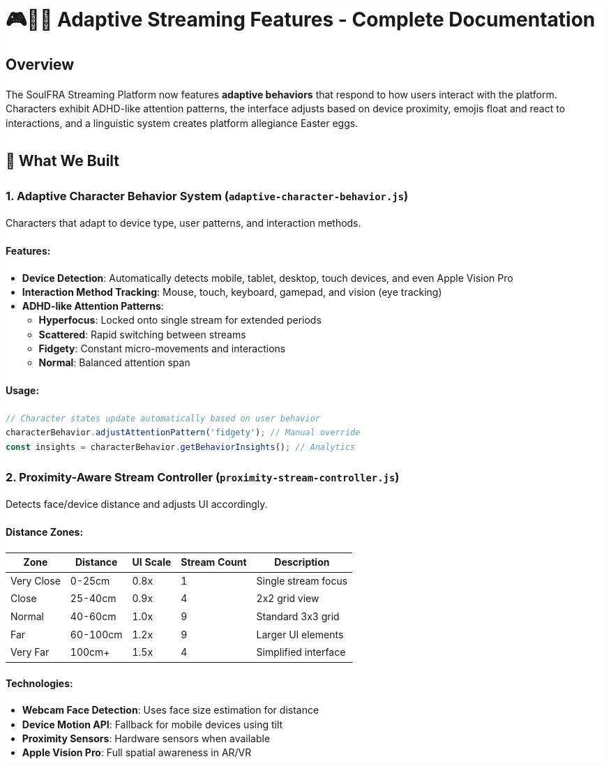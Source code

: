 # 🎮🧠💫 Adaptive Streaming Features - Complete Documentation

## Overview

The SoulFRA Streaming Platform now features **adaptive behaviors** that respond to how users interact with the platform. Characters exhibit ADHD-like attention patterns, the interface adjusts based on device proximity, emojis float and react to interactions, and a linguistic system creates platform allegiance Easter eggs.

## 🌟 What We Built

### 1. **Adaptive Character Behavior System** (`adaptive-character-behavior.js`)
Characters that adapt to device type, user patterns, and interaction methods.

#### Features:
- **Device Detection**: Automatically detects mobile, tablet, desktop, touch devices, and even Apple Vision Pro
- **Interaction Method Tracking**: Mouse, touch, keyboard, gamepad, and vision (eye tracking)
- **ADHD-like Attention Patterns**:
  - **Hyperfocus**: Locked onto single stream for extended periods
  - **Scattered**: Rapid switching between streams
  - **Fidgety**: Constant micro-movements and interactions
  - **Normal**: Balanced attention span

#### Usage:
```javascript
// Character states update automatically based on user behavior
characterBehavior.adjustAttentionPattern('fidgety'); // Manual override
const insights = characterBehavior.getBehaviorInsights(); // Analytics
```

### 2. **Proximity-Aware Stream Controller** (`proximity-stream-controller.js`)
Detects face/device distance and adjusts UI accordingly.

#### Distance Zones:
| Zone | Distance | UI Scale | Stream Count | Description |
|------|----------|----------|--------------|-------------|
| Very Close | 0-25cm | 0.8x | 1 | Single stream focus |
| Close | 25-40cm | 0.9x | 4 | 2x2 grid view |
| Normal | 40-60cm | 1.0x | 9 | Standard 3x3 grid |
| Far | 60-100cm | 1.2x | 9 | Larger UI elements |
| Very Far | 100cm+ | 1.5x | 4 | Simplified interface |

#### Technologies:
- **Webcam Face Detection**: Uses face size estimation for distance
- **Device Motion API**: Fallback for mobile devices using tilt
- **Proximity Sensors**: Hardware sensors when available
- **Apple Vision Pro**: Full spatial awareness in AR/VR
